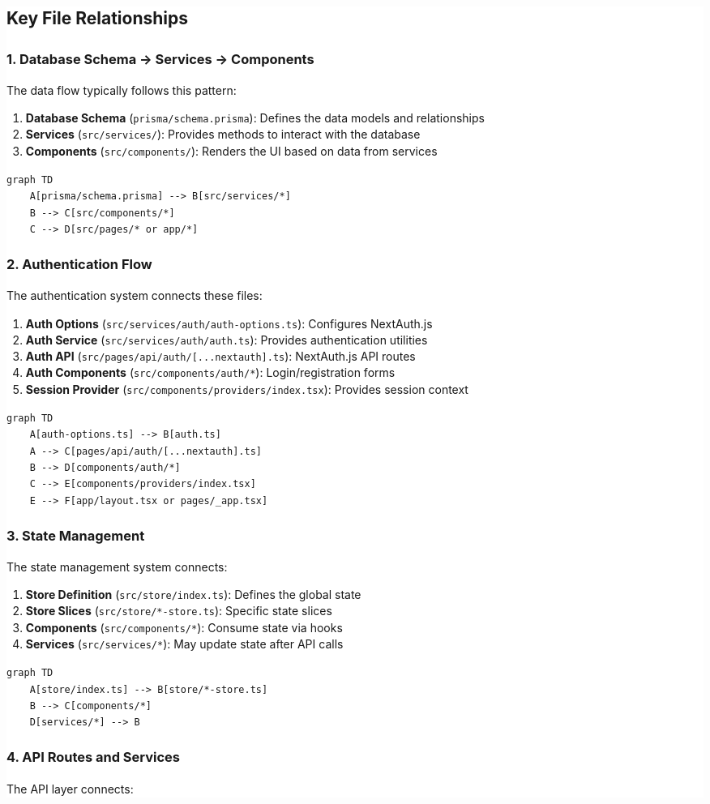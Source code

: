 ## Key File Relationships

### 1. Database Schema → Services → Components

The data flow typically follows this pattern:

1. **Database Schema** (`prisma/schema.prisma`): Defines the data models and relationships
2. **Services** (`src/services/`): Provides methods to interact with the database
3. **Components** (`src/components/`): Renders the UI based on data from services

```mermaid
graph TD
    A[prisma/schema.prisma] --> B[src/services/*]
    B --> C[src/components/*]
    C --> D[src/pages/* or app/*]
```

### 2. Authentication Flow

The authentication system connects these files:

1. **Auth Options** (`src/services/auth/auth-options.ts`): Configures NextAuth.js
2. **Auth Service** (`src/services/auth/auth.ts`): Provides authentication utilities
3. **Auth API** (`src/pages/api/auth/[...nextauth].ts`): NextAuth.js API routes
4. **Auth Components** (`src/components/auth/*`): Login/registration forms
5. **Session Provider** (`src/components/providers/index.tsx`): Provides session context

```mermaid
graph TD
    A[auth-options.ts] --> B[auth.ts]
    A --> C[pages/api/auth/[...nextauth].ts]
    B --> D[components/auth/*]
    C --> E[components/providers/index.tsx]
    E --> F[app/layout.tsx or pages/_app.tsx]
```

### 3. State Management

The state management system connects:

1. **Store Definition** (`src/store/index.ts`): Defines the global state
2. **Store Slices** (`src/store/*-store.ts`): Specific state slices
3. **Components** (`src/components/*`): Consume state via hooks
4. **Services** (`src/services/*`): May update state after API calls

```mermaid
graph TD
    A[store/index.ts] --> B[store/*-store.ts]
    B --> C[components/*]
    D[services/*] --> B
```

### 4. API Routes and Services

The API layer connects:
